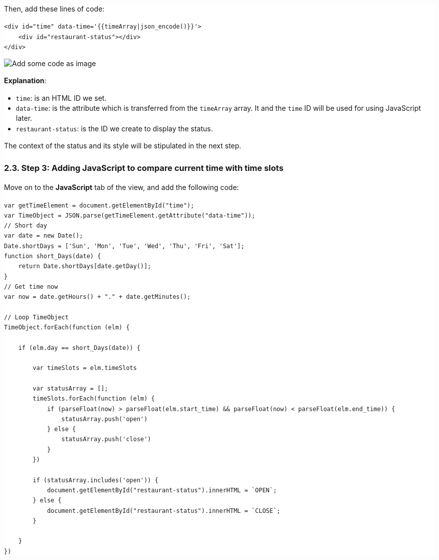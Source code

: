 Then, add these lines of code:

```
<div id="time" data-time='{{timeArray|json_encode()}}'>
    <div id="restaurant-status"></div>
</div>
```

![Add some code as image](https://imgur.elightup.com/6B8cQto.png)

**Explanation**:

* `time`: is an HTML ID we set.
* `data-time`: is the attribute which is transferred from the `timeArray` array. It and the `time` ID will be used for using JavaScript later.
* `restaurant-status`: is the ID we create to display the status.

The context of the status and its style will be stipulated in the next step.

### 2.3. Step 3: Adding JavaScript to compare current time with time slots

Move on to the **JavaScript** tab of the view, and add the following code:

```
var getTimeElement = document.getElementById("time");
var TimeObject = JSON.parse(getTimeElement.getAttribute("data-time"));
// Short day
var date = new Date();
Date.shortDays = ['Sun', 'Mon', 'Tue', 'Wed', 'Thu', 'Fri', 'Sat'];
function short_Days(date) {
    return Date.shortDays[date.getDay()];
}
// Get time now
var now = date.getHours() + "." + date.getMinutes();

// Loop TimeObject
TimeObject.forEach(function (elm) {

    if (elm.day == short_Days(date)) {

        var timeSlots = elm.timeSlots

        var statusArray = [];
        timeSlots.forEach(function (elm) {
            if (parseFloat(now) > parseFloat(elm.start_time) && parseFloat(now) < parseFloat(elm.end_time)) {
                statusArray.push('open')
            } else {
                statusArray.push('close')
            }
        })

        if (statusArray.includes('open')) {
            document.getElementById("restaurant-status").innerHTML = `OPEN`;
        } else {
            document.getElementById("restaurant-status").innerHTML = `CLOSE`;
        }

    }
})
```
